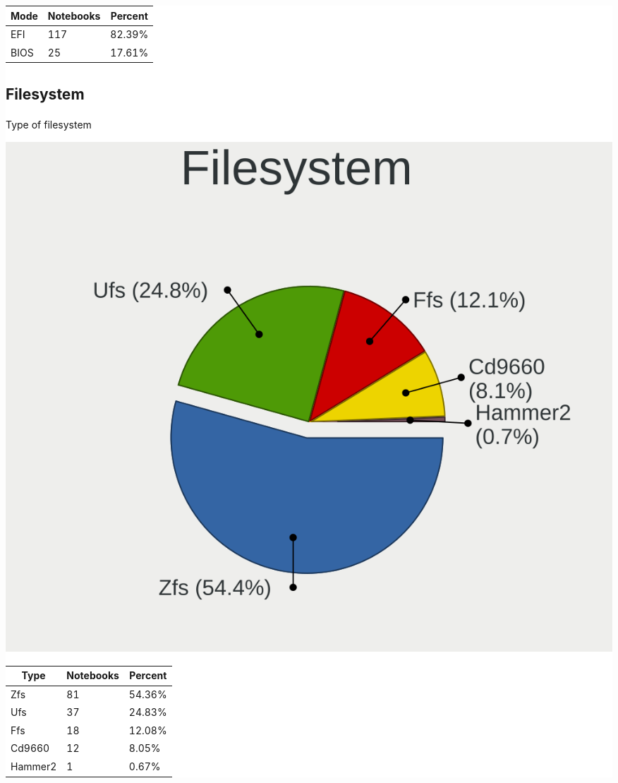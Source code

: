 
| Mode | Notebooks | Percent |
|------|-----------|---------|
| EFI  | 117       | 82.39%  |
| BIOS | 25        | 17.61%  |

Filesystem
----------

Type of filesystem

![Filesystem](./images/pie_chart_bsd/os_filesystem.svg)


| Type    | Notebooks | Percent |
|---------|-----------|---------|
| Zfs     | 81        | 54.36%  |
| Ufs     | 37        | 24.83%  |
| Ffs     | 18        | 12.08%  |
| Cd9660  | 12        | 8.05%   |
| Hammer2 | 1         | 0.67%   |
